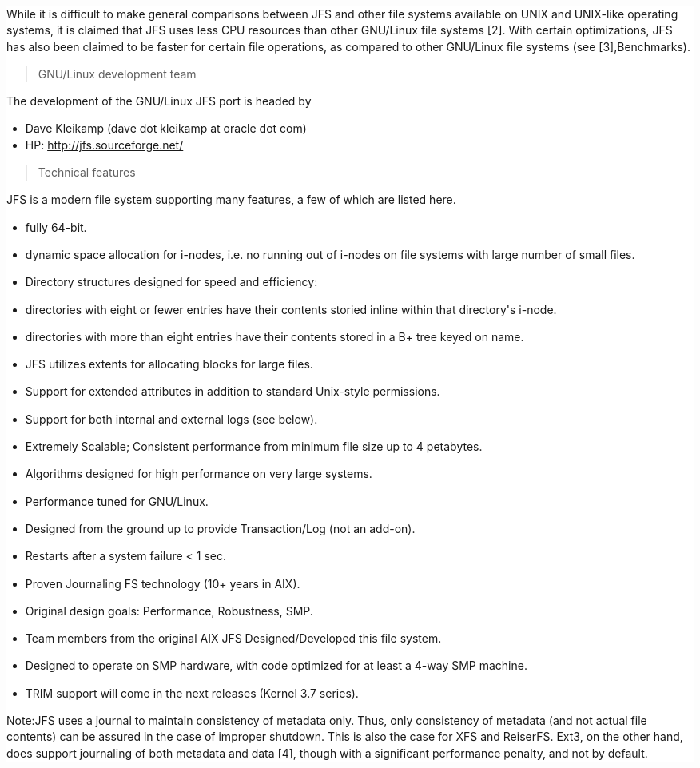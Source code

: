 While it is difficult to make general comparisons between JFS and other
file systems available on UNIX and UNIX-like operating systems, it is
claimed that JFS uses less CPU resources than other GNU/Linux file
systems [2]. With certain optimizations, JFS has also been claimed to be
faster for certain file operations, as compared to other GNU/Linux file
systems (see [3],Benchmarks).

> GNU/Linux development team

The development of the GNU/Linux JFS port is headed by

-   Dave Kleikamp (dave dot kleikamp at oracle dot com)
-   HP: http://jfs.sourceforge.net/

> Technical features

JFS is a modern file system supporting many features, a few of which are
listed here.

-   fully 64-bit.
-   dynamic space allocation for i-nodes, i.e. no running out of i-nodes
    on file systems with large number of small files.
-   Directory structures designed for speed and efficiency:

- directories with eight or fewer entries have their contents storied
inline within that directory's i-node.

- directories with more than eight entries have their contents stored in
a B+ tree keyed on name.

-   JFS utilizes extents for allocating blocks for large files.
-   Support for extended attributes in addition to standard Unix-style
    permissions.
-   Support for both internal and external logs (see below).
-   Extremely Scalable; Consistent performance from minimum file size up
    to 4 petabytes.
-   Algorithms designed for high performance on very large systems.
-   Performance tuned for GNU/Linux.
-   Designed from the ground up to provide Transaction/Log (not an
    add-on).
-   Restarts after a system failure < 1 sec.
-   Proven Journaling FS technology (10+ years in AIX).
-   Original design goals: Performance, Robustness, SMP.
-   Team members from the original AIX JFS Designed/Developed this file
    system.
-   Designed to operate on SMP hardware, with code optimized for at
    least a 4-way SMP machine.
-   TRIM support will come in the next releases (Kernel 3.7 series).

Note:JFS uses a journal to maintain consistency of metadata only. Thus,
only consistency of metadata (and not actual file contents) can be
assured in the case of improper shutdown. This is also the case for XFS
and ReiserFS. Ext3, on the other hand, does support journaling of both
metadata and data [4], though with a significant performance penalty,
and not by default.

